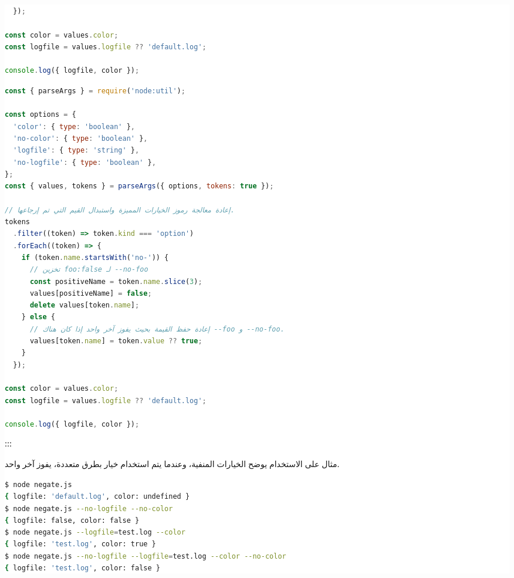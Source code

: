 ```js [ESM]
  });

const color = values.color;
const logfile = values.logfile ?? 'default.log';

console.log({ logfile, color });
```

```js [CJS]
const { parseArgs } = require('node:util');

const options = {
  'color': { type: 'boolean' },
  'no-color': { type: 'boolean' },
  'logfile': { type: 'string' },
  'no-logfile': { type: 'boolean' },
};
const { values, tokens } = parseArgs({ options, tokens: true });

// إعادة معالجة رموز الخيارات المميزة واستبدال القيم التي تم إرجاعها.
tokens
  .filter((token) => token.kind === 'option')
  .forEach((token) => {
    if (token.name.startsWith('no-')) {
      // تخزين foo:false لـ --no-foo
      const positiveName = token.name.slice(3);
      values[positiveName] = false;
      delete values[token.name];
    } else {
      // إعادة حفظ القيمة بحيث يفوز آخر واحد إذا كان هناك --foo و --no-foo.
      values[token.name] = token.value ?? true;
    }
  });

const color = values.color;
const logfile = values.logfile ?? 'default.log';

console.log({ logfile, color });
```
:::

مثال على الاستخدام يوضح الخيارات المنفية، وعندما يتم استخدام خيار بطرق متعددة، يفوز آخر واحد.

```bash [BASH]
$ node negate.js
{ logfile: 'default.log', color: undefined }
$ node negate.js --no-logfile --no-color
{ logfile: false, color: false }
$ node negate.js --logfile=test.log --color
{ logfile: 'test.log', color: true }
$ node negate.js --no-logfile --logfile=test.log --color --no-color
{ logfile: 'test.log', color: false }
```
